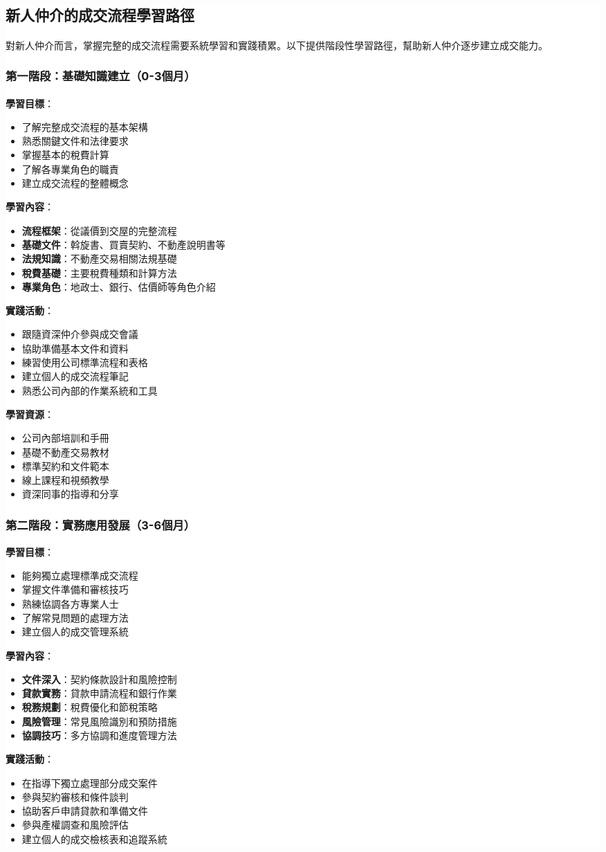 ## 新人仲介的成交流程學習路徑

對新人仲介而言，掌握完整的成交流程需要系統學習和實踐積累。以下提供階段性學習路徑，幫助新人仲介逐步建立成交能力。

### 第一階段：基礎知識建立（0-3個月）

**學習目標**：
- 了解完整成交流程的基本架構
- 熟悉關鍵文件和法律要求
- 掌握基本的稅費計算
- 了解各專業角色的職責
- 建立成交流程的整體概念

**學習內容**：
- **流程框架**：從議價到交屋的完整流程
- **基礎文件**：斡旋書、買賣契約、不動產說明書等
- **法規知識**：不動產交易相關法規基礎
- **稅費基礎**：主要稅費種類和計算方法
- **專業角色**：地政士、銀行、估價師等角色介紹

**實踐活動**：
- 跟隨資深仲介參與成交會議
- 協助準備基本文件和資料
- 練習使用公司標準流程和表格
- 建立個人的成交流程筆記
- 熟悉公司內部的作業系統和工具

**學習資源**：
- 公司內部培訓和手冊
- 基礎不動產交易教材
- 標準契約和文件範本
- 線上課程和視頻教學
- 資深同事的指導和分享

### 第二階段：實務應用發展（3-6個月）

**學習目標**：
- 能夠獨立處理標準成交流程
- 掌握文件準備和審核技巧
- 熟練協調各方專業人士
- 了解常見問題的處理方法
- 建立個人的成交管理系統

**學習內容**：
- **文件深入**：契約條款設計和風險控制
- **貸款實務**：貸款申請流程和銀行作業
- **稅務規劃**：稅費優化和節稅策略
- **風險管理**：常見風險識別和預防措施
- **協調技巧**：多方協調和進度管理方法

**實踐活動**：
- 在指導下獨立處理部分成交案件
- 參與契約審核和條件談判
- 協助客戶申請貸款和準備文件
- 參與產權調查和風險評估
- 建立個人的成交檢核表和追蹤系統
